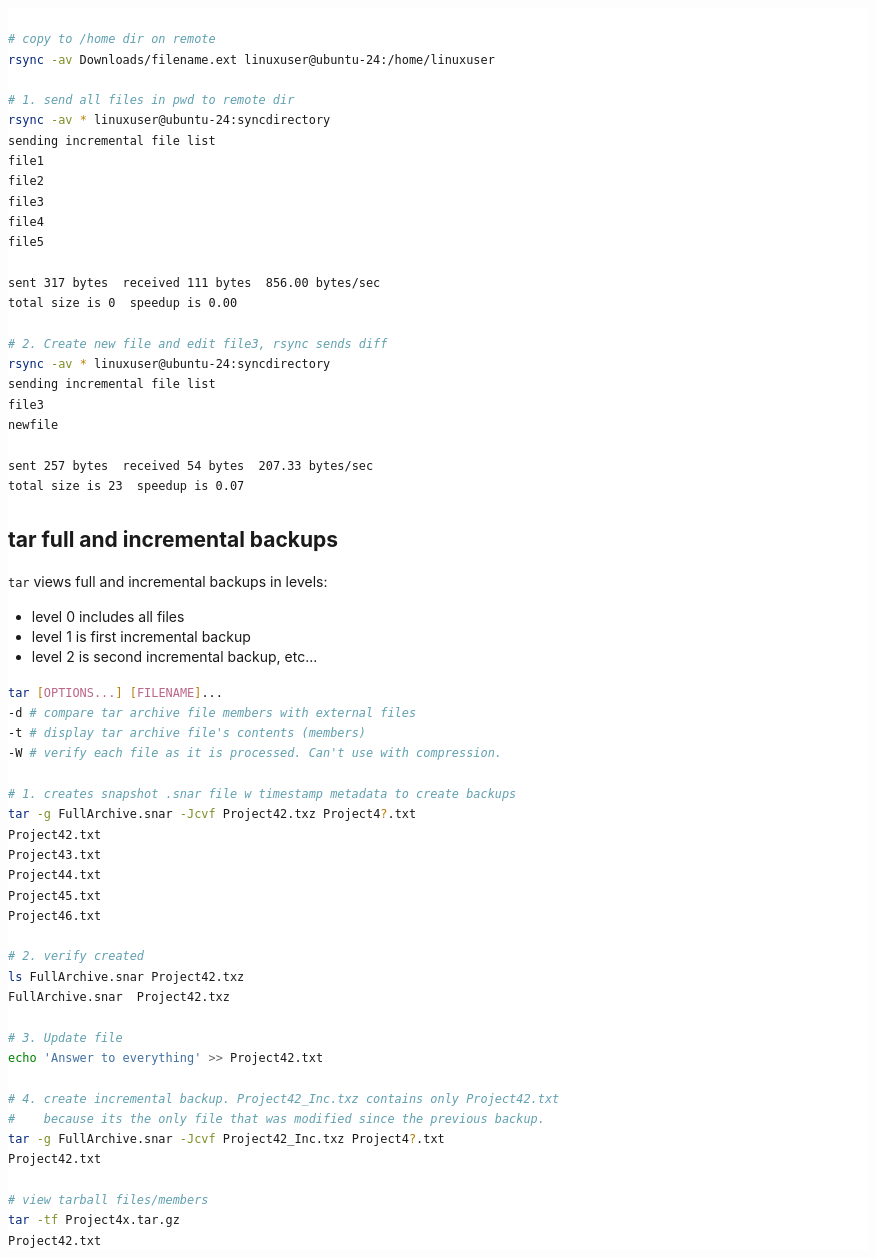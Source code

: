 ```bash

# copy to /home dir on remote
rsync -av Downloads/filename.ext linuxuser@ubuntu-24:/home/linuxuser

# 1. send all files in pwd to remote dir
rsync -av * linuxuser@ubuntu-24:syncdirectory
sending incremental file list
file1
file2
file3
file4
file5

sent 317 bytes  received 111 bytes  856.00 bytes/sec
total size is 0  speedup is 0.00

# 2. Create new file and edit file3, rsync sends diff
rsync -av * linuxuser@ubuntu-24:syncdirectory
sending incremental file list
file3
newfile

sent 257 bytes  received 54 bytes  207.33 bytes/sec
total size is 23  speedup is 0.07

```

## tar full and incremental backups

`tar` views full and incremental backups in levels:
- level 0 includes all files
- level 1 is first incremental backup
- level 2 is second incremental backup, etc...

```bash
tar [OPTIONS...] [FILENAME]...
-d # compare tar archive file members with external files 
-t # display tar archive file's contents (members)
-W # verify each file as it is processed. Can't use with compression.

# 1. creates snapshot .snar file w timestamp metadata to create backups
tar -g FullArchive.snar -Jcvf Project42.txz Project4?.txt
Project42.txt
Project43.txt
Project44.txt
Project45.txt
Project46.txt

# 2. verify created
ls FullArchive.snar Project42.txz
FullArchive.snar  Project42.txz

# 3. Update file
echo 'Answer to everything' >> Project42.txt 

# 4. create incremental backup. Project42_Inc.txz contains only Project42.txt
#    because its the only file that was modified since the previous backup.
tar -g FullArchive.snar -Jcvf Project42_Inc.txz Project4?.txt
Project42.txt

# view tarball files/members
tar -tf Project4x.tar.gz 
Project42.txt
```